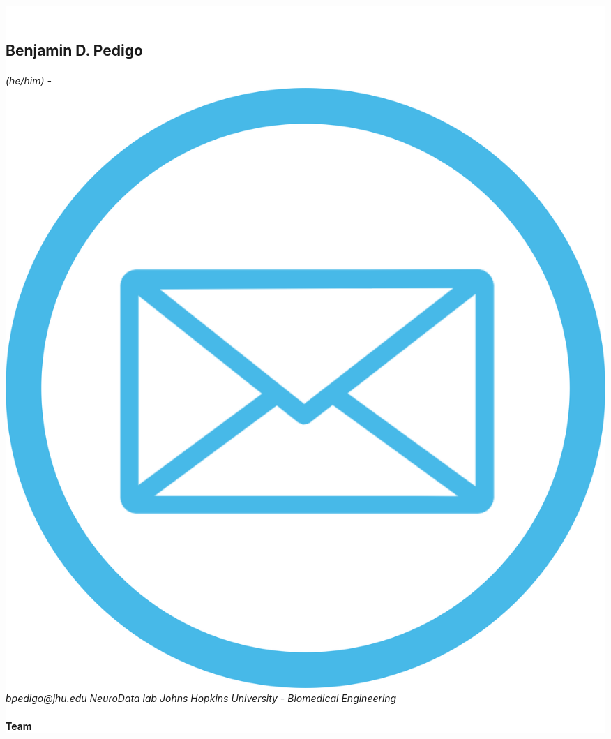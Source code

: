 <br>

## Benjamin D. Pedigo
_(he/him) - ![icon](../../images/email.png) [_bpedigo@jhu.edu_](mailto:bpedigo@jhu.edu) 
[NeuroData lab](https://neurodata.io/)_
_Johns Hopkins University - Biomedical Engineering_

#### Team

